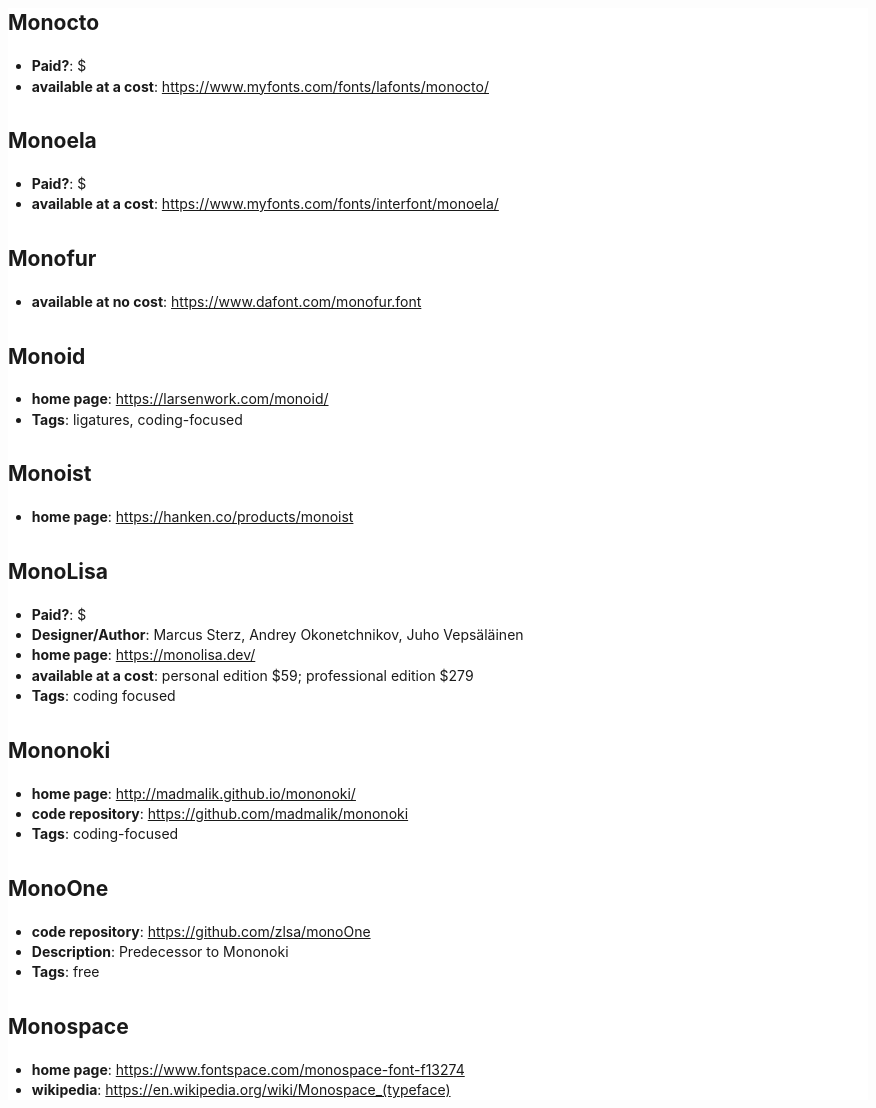 ## Monocto

-   **Paid?**: $
-   **available at a cost**: https://www.myfonts.com/fonts/lafonts/monocto/

## Monoela

-   **Paid?**: $
-   **available at a cost**:
    https://www.myfonts.com/fonts/interfont/monoela/

## Monofur

-   **available at no cost**: https://www.dafont.com/monofur.font

## Monoid

-   **home page**: https://larsenwork.com/monoid/
-   **Tags**: ligatures, coding-focused

## Monoist

-   **home page**: https://hanken.co/products/monoist

## MonoLisa

-   **Paid?**: $
-   **Designer/Author**: Marcus Sterz, Andrey Okonetchnikov, Juho
    Vepsäläinen
-   **home page**: https://monolisa.dev/
-   **available at a cost**: personal edition $59; professional edition
    $279
-   **Tags**: coding focused

## Mononoki

-   **home page**: http://madmalik.github.io/mononoki/
-   **code repository**: https://github.com/madmalik/mononoki
-   **Tags**: coding-focused

## MonoOne

-   **code repository**: https://github.com/zlsa/monoOne
-   **Description**: Predecessor to Mononoki
-   **Tags**: free

## Monospace

-   **home page**: https://www.fontspace.com/monospace-font-f13274
-   **wikipedia**: https://en.wikipedia.org/wiki/Monospace_(typeface)
